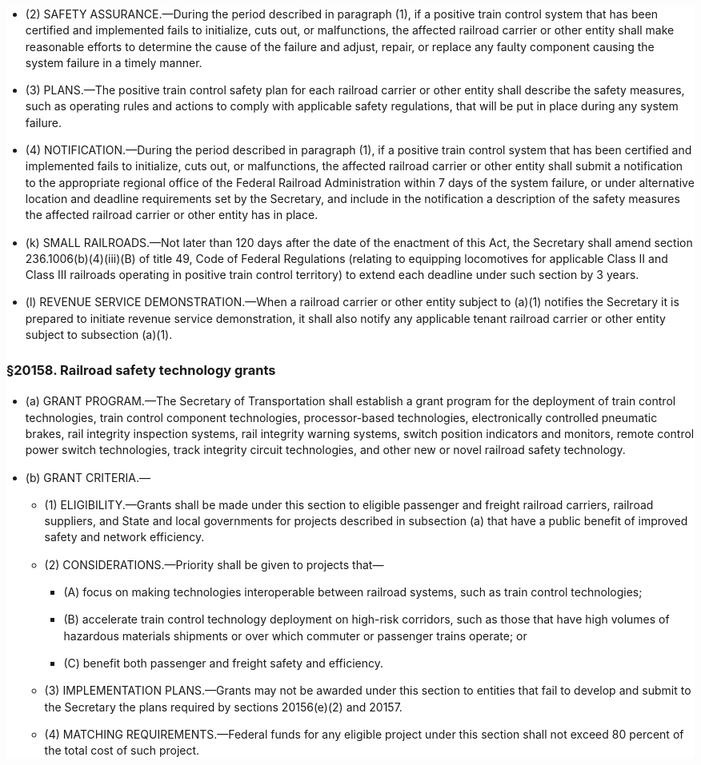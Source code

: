  * (2) SAFETY ASSURANCE.—During the period described in paragraph (1), if a positive train control system that has been certified and implemented fails to initialize, cuts out, or malfunctions, the affected railroad carrier or other entity shall make reasonable efforts to determine the cause of the failure and adjust, repair, or replace any faulty component causing the system failure in a timely manner.

  * (3) PLANS.—The positive train control safety plan for each railroad carrier or other entity shall describe the safety measures, such as operating rules and actions to comply with applicable safety regulations, that will be put in place during any system failure.

  * (4) NOTIFICATION.—During the period described in paragraph (1), if a positive train control system that has been certified and implemented fails to initialize, cuts out, or malfunctions, the affected railroad carrier or other entity shall submit a notification to the appropriate regional office of the Federal Railroad Administration within 7 days of the system failure, or under alternative location and deadline requirements set by the Secretary, and include in the notification a description of the safety measures the affected railroad carrier or other entity has in place.


* (k) SMALL RAILROADS.—Not later than 120 days after the date of the enactment of this Act, the Secretary shall amend section 236.1006(b)(4)(iii)(B) of title 49, Code of Federal Regulations (relating to equipping locomotives for applicable Class II and Class III railroads operating in positive train control territory) to extend each deadline under such section by 3 years.

* (l) REVENUE SERVICE DEMONSTRATION.—When a railroad carrier or other entity subject to (a)(1) notifies the Secretary it is prepared to initiate revenue service demonstration, it shall also notify any applicable tenant railroad carrier or other entity subject to subsection (a)(1).

### §20158. Railroad safety technology grants
* (a) GRANT PROGRAM.—The Secretary of Transportation shall establish a grant program for the deployment of train control technologies, train control component technologies, processor-based technologies, electronically controlled pneumatic brakes, rail integrity inspection systems, rail integrity warning systems, switch position indicators and monitors, remote control power switch technologies, track integrity circuit technologies, and other new or novel railroad safety technology.

* (b) GRANT CRITERIA.—

  * (1) ELIGIBILITY.—Grants shall be made under this section to eligible passenger and freight railroad carriers, railroad suppliers, and State and local governments for projects described in subsection (a) that have a public benefit of improved safety and network efficiency.

  * (2) CONSIDERATIONS.—Priority shall be given to projects that—

    * (A) focus on making technologies interoperable between railroad systems, such as train control technologies;

    * (B) accelerate train control technology deployment on high-risk corridors, such as those that have high volumes of hazardous materials shipments or over which commuter or passenger trains operate; or

    * (C) benefit both passenger and freight safety and efficiency.


  * (3) IMPLEMENTATION PLANS.—Grants may not be awarded under this section to entities that fail to develop and submit to the Secretary the plans required by sections 20156(e)(2) and 20157.

  * (4) MATCHING REQUIREMENTS.—Federal funds for any eligible project under this section shall not exceed 80 percent of the total cost of such project.
